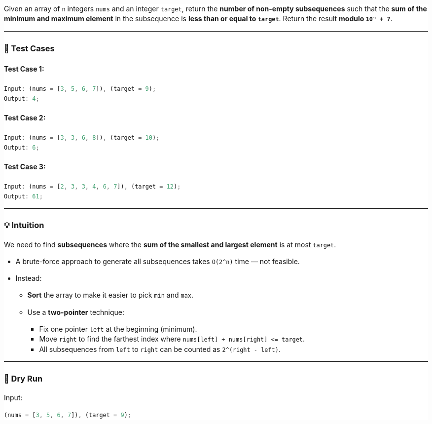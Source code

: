 Given an array of `n` integers `nums` and an integer `target`, return the **number of non-empty subsequences** such that the **sum of the minimum and maximum element** in the subsequence is **less than or equal to `target`**.
Return the result **modulo `10⁹ + 7`**.

---

### 🧪 Test Cases

#### Test Case 1:

```javascript
Input: (nums = [3, 5, 6, 7]), (target = 9);
Output: 4;
```

#### Test Case 2:

```javascript
Input: (nums = [3, 3, 6, 8]), (target = 10);
Output: 6;
```

#### Test Case 3:

```javascript
Input: (nums = [2, 3, 3, 4, 6, 7]), (target = 12);
Output: 61;
```

---

### 💡 Intuition

We need to find **subsequences** where the **sum of the smallest and largest element** is at most `target`.

- A brute-force approach to generate all subsequences takes `O(2^n)` time — not feasible.
- Instead:

  - **Sort** the array to make it easier to pick `min` and `max`.
  - Use a **two-pointer** technique:

    - Fix one pointer `left` at the beginning (minimum).
    - Move `right` to find the farthest index where `nums[left] + nums[right] <= target`.
    - All subsequences from `left` to `right` can be counted as `2^(right - left)`.

---

### 🔄 Dry Run

Input:

```javascript
(nums = [3, 5, 6, 7]), (target = 9);
```
